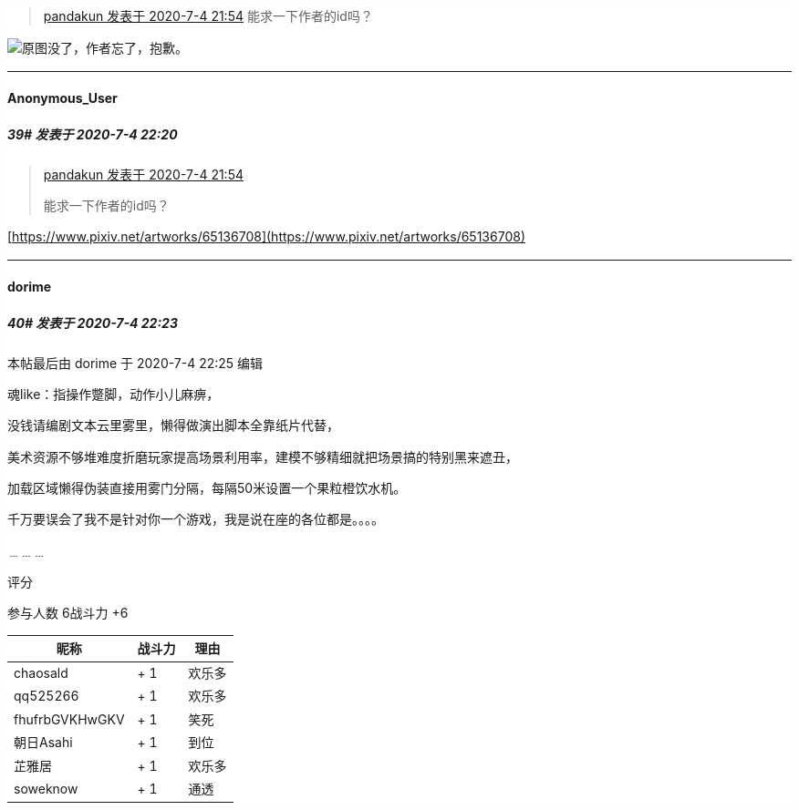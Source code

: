 

<blockquote><a href="httphttps://bbs.saraba1st.com/2b/forum.php?mod=redirect&amp;goto=findpost&amp;pid=48069471&amp;ptid=1945871" target="_blank">pandakun 发表于 2020-7-4 21:54</a>
能求一下作者的id吗？</blockquote>
<img src="https://static.saraba1st.com/image/smiley/face2017/068.png" referrerpolicy="no-referrer">原图没了，作者忘了，抱歉。







-----

####  Anonymous_User  
##### 39#       发表于 2020-7-4 22:20



<blockquote><a href="httphttps://bbs.saraba1st.com/2b/forum.php?mod=redirect&amp;goto=findpost&amp;pid=48069471&amp;ptid=1945871" target="_blank">pandakun 发表于 2020-7-4 21:54</a>

能求一下作者的id吗？</blockquote>
[https://www.pixiv.net/artworks/65136708](https://www.pixiv.net/artworks/65136708)







-----

####  dorime  
##### 40#       发表于 2020-7-4 22:23



 本帖最后由 dorime 于 2020-7-4 22:25 编辑 

魂like：指操作蹩脚，动作小儿麻痹，

没钱请编剧文本云里雾里，懒得做演出脚本全靠纸片代替，

美术资源不够堆难度折磨玩家提高场景利用率，建模不够精细就把场景搞的特别黑来遮丑，

加载区域懒得伪装直接用雾门分隔，每隔50米设置一个果粒橙饮水机。


千万要误会了我不是针对你一个游戏，我是说在座的各位都是。。。。



﹍﹍﹍

评分





 参与人数 6战斗力 +6

|昵称|战斗力|理由|
|----|---|---|
| chaosald| + 1|欢乐多|
| qq525266| + 1|欢乐多|
| fhufrbGVKHwGKV| + 1|笑死|
| 朝日Asahi| + 1|到位|
| 芷雅居| + 1|欢乐多|
| soweknow| + 1|通透|
